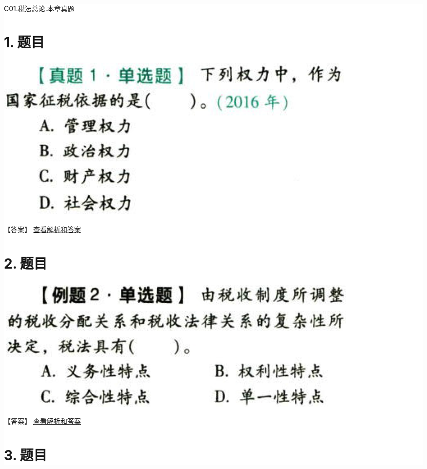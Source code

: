 C01.税法总论.本章真题

# 1. 题目

![](media/209e9cc64b39bdb6af955a36b0e473f3.png)

【答案】
[查看解析和答案](media/3b2b1be3ad589851cab2ed2679dc93b2.png.md)
# 2. 题目

![](media/7c2ef6023fbcd4a649b35f0c48544be5.png)

【答案】
[查看解析和答案](media/9f2dd7771594d354a4263c3f240b4222.png.md)
# 3. 题目
